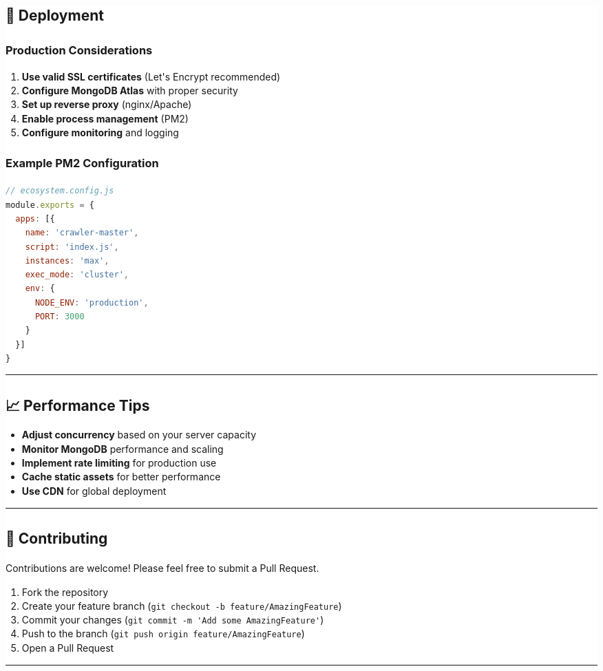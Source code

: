 ## 🚀 Deployment

### Production Considerations

1. **Use valid SSL certificates** (Let's Encrypt recommended)
2. **Configure MongoDB Atlas** with proper security
3. **Set up reverse proxy** (nginx/Apache)
4. **Enable process management** (PM2)
5. **Configure monitoring** and logging

### Example PM2 Configuration

```javascript
// ecosystem.config.js
module.exports = {
  apps: [{
    name: 'crawler-master',
    script: 'index.js',
    instances: 'max',
    exec_mode: 'cluster',
    env: {
      NODE_ENV: 'production',
      PORT: 3000
    }
  }]
}
```

---

## 📈 Performance Tips

- **Adjust concurrency** based on your server capacity
- **Monitor MongoDB** performance and scaling
- **Implement rate limiting** for production use
- **Cache static assets** for better performance
- **Use CDN** for global deployment

---

## 🤝 Contributing

Contributions are welcome! Please feel free to submit a Pull Request.

1. Fork the repository
2. Create your feature branch (`git checkout -b feature/AmazingFeature`)
3. Commit your changes (`git commit -m 'Add some AmazingFeature'`)
4. Push to the branch (`git push origin feature/AmazingFeature`)
5. Open a Pull Request

---
